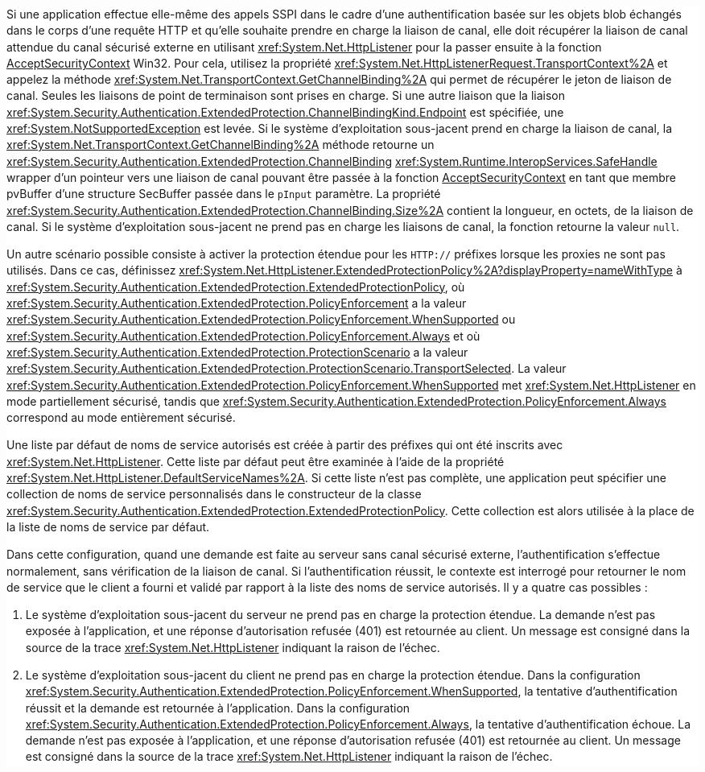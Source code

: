  Si une application effectue elle-même des appels SSPI dans le cadre d’une authentification basée sur les objets blob échangés dans le corps d’une requête HTTP et qu’elle souhaite prendre en charge la liaison de canal, elle doit récupérer la liaison de canal attendue du canal sécurisé externe en utilisant <xref:System.Net.HttpListener> pour la passer ensuite à la fonction [AcceptSecurityContext](/windows/win32/api/sspi/nf-sspi-acceptsecuritycontext) Win32. Pour cela, utilisez la propriété <xref:System.Net.HttpListenerRequest.TransportContext%2A> et appelez la méthode <xref:System.Net.TransportContext.GetChannelBinding%2A> qui permet de récupérer le jeton de liaison de canal. Seules les liaisons de point de terminaison sont prises en charge. Si une autre liaison que la liaison <xref:System.Security.Authentication.ExtendedProtection.ChannelBindingKind.Endpoint> est spécifiée, une <xref:System.NotSupportedException> est levée. Si le système d’exploitation sous-jacent prend en charge la liaison de canal, la <xref:System.Net.TransportContext.GetChannelBinding%2A> méthode retourne un <xref:System.Security.Authentication.ExtendedProtection.ChannelBinding> <xref:System.Runtime.InteropServices.SafeHandle> wrapper d’un pointeur vers une liaison de canal pouvant être passée à la fonction [AcceptSecurityContext](/windows/win32/api/sspi/nf-sspi-acceptsecuritycontext) en tant que membre pvBuffer d’une structure SecBuffer passée dans le `pInput` paramètre. La propriété <xref:System.Security.Authentication.ExtendedProtection.ChannelBinding.Size%2A> contient la longueur, en octets, de la liaison de canal. Si le système d’exploitation sous-jacent ne prend pas en charge les liaisons de canal, la fonction retourne la valeur `null`.  
  
 Un autre scénario possible consiste à activer la protection étendue pour les `HTTP://` préfixes lorsque les proxies ne sont pas utilisés. Dans ce cas, définissez <xref:System.Net.HttpListener.ExtendedProtectionPolicy%2A?displayProperty=nameWithType> à <xref:System.Security.Authentication.ExtendedProtection.ExtendedProtectionPolicy>, où <xref:System.Security.Authentication.ExtendedProtection.PolicyEnforcement> a la valeur <xref:System.Security.Authentication.ExtendedProtection.PolicyEnforcement.WhenSupported> ou <xref:System.Security.Authentication.ExtendedProtection.PolicyEnforcement.Always> et où <xref:System.Security.Authentication.ExtendedProtection.ProtectionScenario> a la valeur <xref:System.Security.Authentication.ExtendedProtection.ProtectionScenario.TransportSelected>. La valeur <xref:System.Security.Authentication.ExtendedProtection.PolicyEnforcement.WhenSupported> met <xref:System.Net.HttpListener> en mode partiellement sécurisé, tandis que <xref:System.Security.Authentication.ExtendedProtection.PolicyEnforcement.Always> correspond au mode entièrement sécurisé.  
  
 Une liste par défaut de noms de service autorisés est créée à partir des préfixes qui ont été inscrits avec <xref:System.Net.HttpListener>. Cette liste par défaut peut être examinée à l’aide de la propriété <xref:System.Net.HttpListener.DefaultServiceNames%2A>. Si cette liste n’est pas complète, une application peut spécifier une collection de noms de service personnalisés dans le constructeur de la classe <xref:System.Security.Authentication.ExtendedProtection.ExtendedProtectionPolicy>. Cette collection est alors utilisée à la place de la liste de noms de service par défaut.  
  
 Dans cette configuration, quand une demande est faite au serveur sans canal sécurisé externe, l’authentification s’effectue normalement, sans vérification de la liaison de canal. Si l’authentification réussit, le contexte est interrogé pour retourner le nom de service que le client a fourni et validé par rapport à la liste des noms de service autorisés. Il y a quatre cas possibles :  
  
1. Le système d’exploitation sous-jacent du serveur ne prend pas en charge la protection étendue. La demande n’est pas exposée à l’application, et une réponse d’autorisation refusée (401) est retournée au client. Un message est consigné dans la source de la trace <xref:System.Net.HttpListener> indiquant la raison de l’échec.  
  
2. Le système d’exploitation sous-jacent du client ne prend pas en charge la protection étendue. Dans la configuration <xref:System.Security.Authentication.ExtendedProtection.PolicyEnforcement.WhenSupported>, la tentative d’authentification réussit et la demande est retournée à l’application. Dans la configuration <xref:System.Security.Authentication.ExtendedProtection.PolicyEnforcement.Always>, la tentative d’authentification échoue. La demande n’est pas exposée à l’application, et une réponse d’autorisation refusée (401) est retournée au client. Un message est consigné dans la source de la trace <xref:System.Net.HttpListener> indiquant la raison de l’échec.  
  